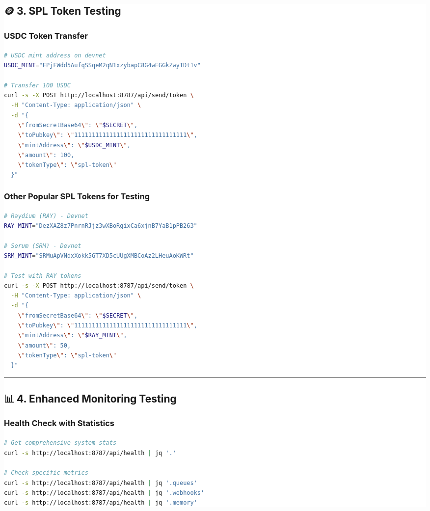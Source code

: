 
## 🪙 **3. SPL Token Testing**

### **USDC Token Transfer**

```bash
# USDC mint address on devnet
USDC_MINT="EPjFWdd5AufqSSqeM2qN1xzybapC8G4wEGGkZwyTDt1v"

# Transfer 100 USDC
curl -s -X POST http://localhost:8787/api/send/token \
  -H "Content-Type: application/json" \
  -d "{
    \"fromSecretBase64\": \"$SECRET\",
    \"toPubkey\": \"11111111111111111111111111111111\",
    \"mintAddress\": \"$USDC_MINT\",
    \"amount\": 100,
    \"tokenType\": \"spl-token\"
  }"
```

### **Other Popular SPL Tokens for Testing**

```bash
# Raydium (RAY) - Devnet
RAY_MINT="DezXAZ8z7PnrnRJjz3wXBoRgixCa6xjnB7YaB1pPB263"

# Serum (SRM) - Devnet  
SRM_MINT="SRMuApVNdxXokk5GT7XD5cUUgXMBCoAz2LHeuAoKWRt"

# Test with RAY tokens
curl -s -X POST http://localhost:8787/api/send/token \
  -H "Content-Type: application/json" \
  -d "{
    \"fromSecretBase64\": \"$SECRET\",
    \"toPubkey\": \"11111111111111111111111111111111\",
    \"mintAddress\": \"$RAY_MINT\",
    \"amount\": 50,
    \"tokenType\": \"spl-token\"
  }"
```

---

## 📊 **4. Enhanced Monitoring Testing**

### **Health Check with Statistics**

```bash
# Get comprehensive system stats
curl -s http://localhost:8787/api/health | jq '.'

# Check specific metrics
curl -s http://localhost:8787/api/health | jq '.queues'
curl -s http://localhost:8787/api/health | jq '.webhooks'
curl -s http://localhost:8787/api/health | jq '.memory'
```
